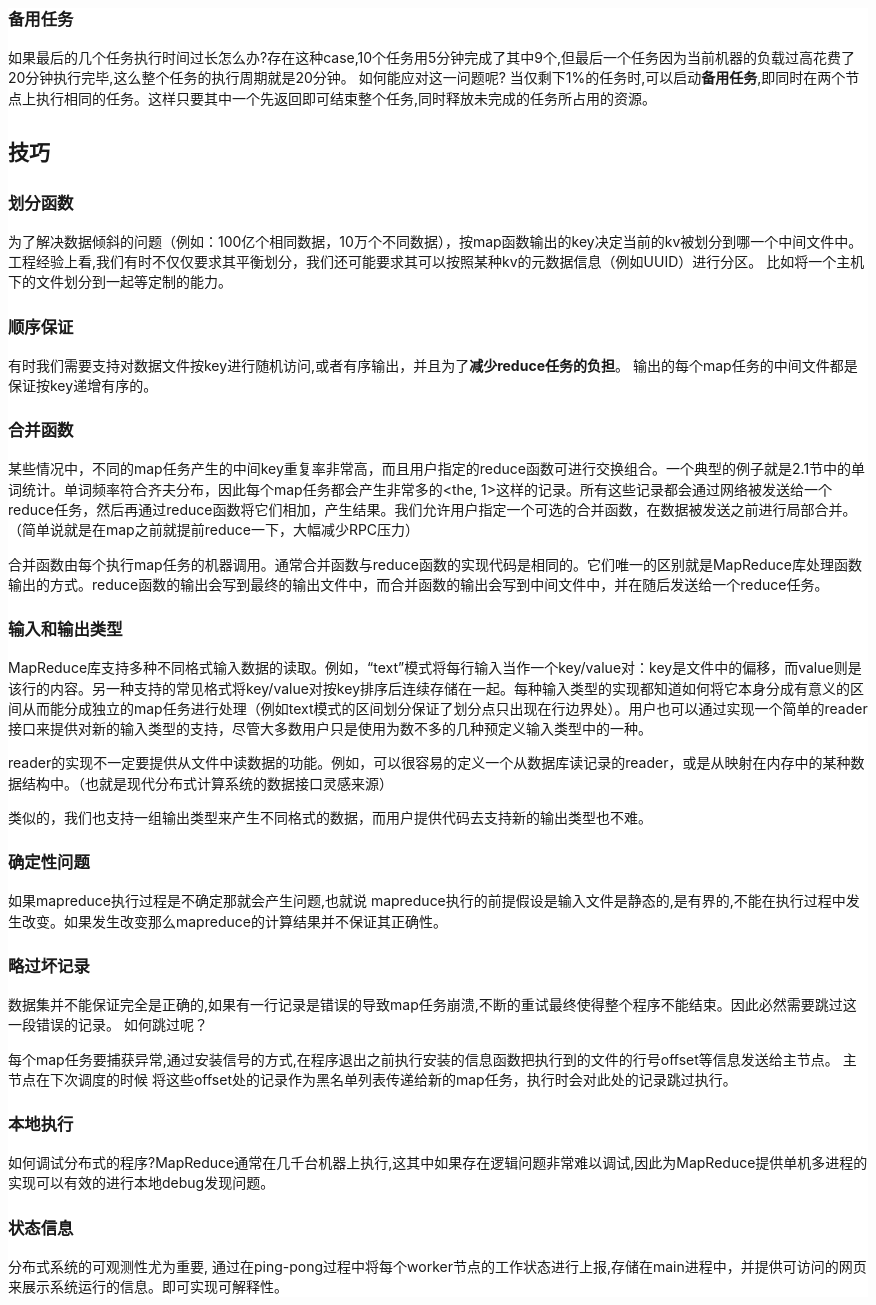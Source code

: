 ### **备用任务**

如果最后的几个任务执行时间过长怎么办?存在这种case,10个任务用5分钟完成了其中9个,但最后一个任务因为当前机器的负载过高花费了20分钟执行完毕,这么整个任务的执行周期就是20分钟。 如何能应对这一问题呢? 当仅剩下1%的任务时,可以启动**备用任务**,即同时在两个节点上执行相同的任务。这样只要其中一个先返回即可结束整个任务,同时释放未完成的任务所占用的资源。

## 技巧

### **划分函数**

为了解决数据倾斜的问题（例如：100亿个相同数据，10万个不同数据），按map函数输出的key决定当前的kv被划分到哪一个中间文件中。 工程经验上看,我们有时不仅仅要求其平衡划分，我们还可能要求其可以按照某种kv的元数据信息（例如UUID）进行分区。 比如将一个主机下的文件划分到一起等定制的能力。

### **顺序保证**

有时我们需要支持对数据文件按key进行随机访问,或者有序输出，并且为了**减少reduce任务的负担**。 输出的每个map任务的中间文件都是保证按key递增有序的。

### **合并函数**

某些情况中，不同的map任务产生的中间key重复率非常高，而且用户指定的reduce函数可进行交换组合。一个典型的例子就是2.1节中的单词统计。单词频率符合齐夫分布，因此每个map任务都会产生非常多的<the, 1>这样的记录。所有这些记录都会通过网络被发送给一个reduce任务，然后再通过reduce函数将它们相加，产生结果。我们允许用户指定一个可选的合并函数，在数据被发送之前进行局部合并。（简单说就是在map之前就提前reduce一下，大幅减少RPC压力）

合并函数由每个执行map任务的机器调用。通常合并函数与reduce函数的实现代码是相同的。它们唯一的区别就是MapReduce库处理函数输出的方式。reduce函数的输出会写到最终的输出文件中，而合并函数的输出会写到中间文件中，并在随后发送给一个reduce任务。

### **输入和输出类型**

MapReduce库支持多种不同格式输入数据的读取。例如，“text”模式将每行输入当作一个key/value对：key是文件中的偏移，而value则是该行的内容。另一种支持的常见格式将key/value对按key排序后连续存储在一起。每种输入类型的实现都知道如何将它本身分成有意义的区间从而能分成独立的map任务进行处理（例如text模式的区间划分保证了划分点只出现在行边界处）。用户也可以通过实现一个简单的reader接口来提供对新的输入类型的支持，尽管大多数用户只是使用为数不多的几种预定义输入类型中的一种。

reader的实现不一定要提供从文件中读数据的功能。例如，可以很容易的定义一个从数据库读记录的reader，或是从映射在内存中的某种数据结构中。（也就是现代分布式计算系统的数据接口灵感来源）

类似的，我们也支持一组输出类型来产生不同格式的数据，而用户提供代码去支持新的输出类型也不难。

### **确定性问题**

 如果mapreduce执行过程是不确定那就会产生问题,也就说 mapreduce执行的前提假设是输入文件是静态的,是有界的,不能在执行过程中发生改变。如果发生改变那么mapreduce的计算结果并不保证其正确性。

### **略过坏记录**

数据集并不能保证完全是正确的,如果有一行记录是错误的导致map任务崩溃,不断的重试最终使得整个程序不能结束。因此必然需要跳过这一段错误的记录。 如何跳过呢？

每个map任务要捕获异常,通过安装信号的方式,在程序退出之前执行安装的信息函数把执行到的文件的行号offset等信息发送给主节点。 主节点在下次调度的时候 将这些offset处的记录作为黑名单列表传递给新的map任务，执行时会对此处的记录跳过执行。

### **本地执行**

如何调试分布式的程序?MapReduce通常在几千台机器上执行,这其中如果存在逻辑问题非常难以调试,因此为MapReduce提供单机多进程的实现可以有效的进行本地debug发现问题。

### **状态信息**

分布式系统的可观测性尤为重要,  通过在ping-pong过程中将每个worker节点的工作状态进行上报,存储在main进程中，并提供可访问的网页来展示系统运行的信息。即可实现可解释性。
